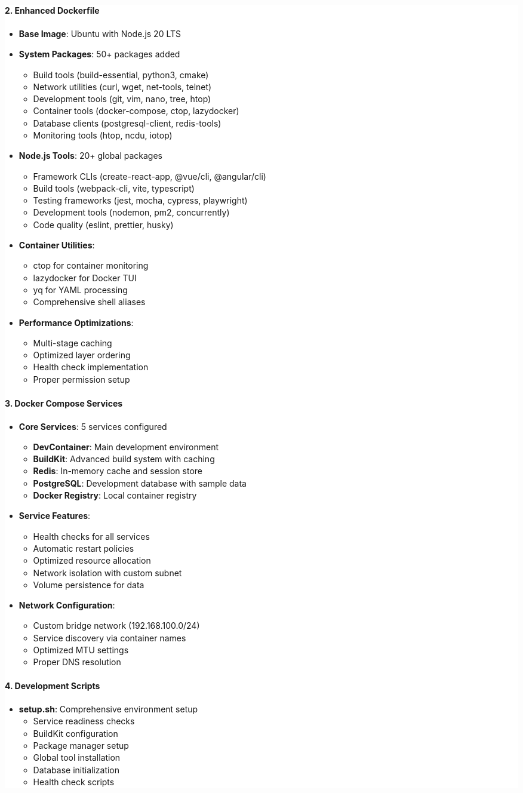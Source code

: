 #### 2. **Enhanced Dockerfile**
- **Base Image**: Ubuntu with Node.js 20 LTS
- **System Packages**: 50+ packages added
  - Build tools (build-essential, python3, cmake)
  - Network utilities (curl, wget, net-tools, telnet)
  - Development tools (git, vim, nano, tree, htop)
  - Container tools (docker-compose, ctop, lazydocker)
  - Database clients (postgresql-client, redis-tools)
  - Monitoring tools (htop, ncdu, iotop)

- **Node.js Tools**: 20+ global packages
  - Framework CLIs (create-react-app, @vue/cli, @angular/cli)
  - Build tools (webpack-cli, vite, typescript)
  - Testing frameworks (jest, mocha, cypress, playwright)
  - Development tools (nodemon, pm2, concurrently)
  - Code quality (eslint, prettier, husky)

- **Container Utilities**:
  - ctop for container monitoring
  - lazydocker for Docker TUI
  - yq for YAML processing
  - Comprehensive shell aliases

- **Performance Optimizations**:
  - Multi-stage caching
  - Optimized layer ordering
  - Health check implementation
  - Proper permission setup

#### 3. **Docker Compose Services**
- **Core Services**: 5 services configured
  - **DevContainer**: Main development environment
  - **BuildKit**: Advanced build system with caching
  - **Redis**: In-memory cache and session store
  - **PostgreSQL**: Development database with sample data
  - **Docker Registry**: Local container registry

- **Service Features**:
  - Health checks for all services
  - Automatic restart policies
  - Optimized resource allocation
  - Network isolation with custom subnet
  - Volume persistence for data

- **Network Configuration**:
  - Custom bridge network (192.168.100.0/24)
  - Service discovery via container names
  - Optimized MTU settings
  - Proper DNS resolution

#### 4. **Development Scripts**
- **setup.sh**: Comprehensive environment setup
  - Service readiness checks
  - BuildKit configuration
  - Package manager setup
  - Global tool installation
  - Database initialization
  - Health check scripts
